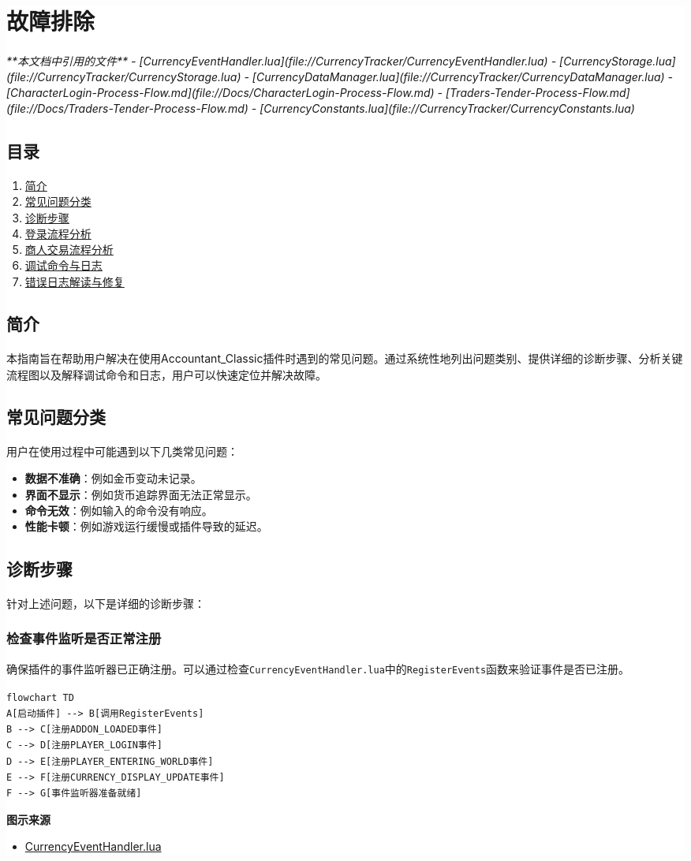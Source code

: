 # 故障排除

<cite>
**本文档中引用的文件**   
- [CurrencyEventHandler.lua](file://CurrencyTracker/CurrencyEventHandler.lua)
- [CurrencyStorage.lua](file://CurrencyTracker/CurrencyStorage.lua)
- [CurrencyDataManager.lua](file://CurrencyTracker/CurrencyDataManager.lua)
- [CharacterLogin-Process-Flow.md](file://Docs/CharacterLogin-Process-Flow.md)
- [Traders-Tender-Process-Flow.md](file://Docs/Traders-Tender-Process-Flow.md)
- [CurrencyConstants.lua](file://CurrencyTracker/CurrencyConstants.lua)
</cite>

## 目录
1. [简介](#简介)
2. [常见问题分类](#常见问题分类)
3. [诊断步骤](#诊断步骤)
4. [登录流程分析](#登录流程分析)
5. [商人交易流程分析](#商人交易流程分析)
6. [调试命令与日志](#调试命令与日志)
7. [错误日志解读与修复](#错误日志解读与修复)

## 简介
本指南旨在帮助用户解决在使用Accountant_Classic插件时遇到的常见问题。通过系统性地列出问题类别、提供详细的诊断步骤、分析关键流程图以及解释调试命令和日志，用户可以快速定位并解决故障。

## 常见问题分类
用户在使用过程中可能遇到以下几类常见问题：
- **数据不准确**：例如金币变动未记录。
- **界面不显示**：例如货币追踪界面无法正常显示。
- **命令无效**：例如输入的命令没有响应。
- **性能卡顿**：例如游戏运行缓慢或插件导致的延迟。

## 诊断步骤
针对上述问题，以下是详细的诊断步骤：

### 检查事件监听是否正常注册
确保插件的事件监听器已正确注册。可以通过检查`CurrencyEventHandler.lua`中的`RegisterEvents`函数来验证事件是否已注册。

```mermaid
flowchart TD
A[启动插件] --> B[调用RegisterEvents]
B --> C[注册ADDON_LOADED事件]
C --> D[注册PLAYER_LOGIN事件]
D --> E[注册PLAYER_ENTERING_WORLD事件]
E --> F[注册CURRENCY_DISPLAY_UPDATE事件]
F --> G[事件监听器准备就绪]
```

**图示来源**
- [CurrencyEventHandler.lua](file://CurrencyTracker/CurrencyEventHandler.lua#L180-L220)
